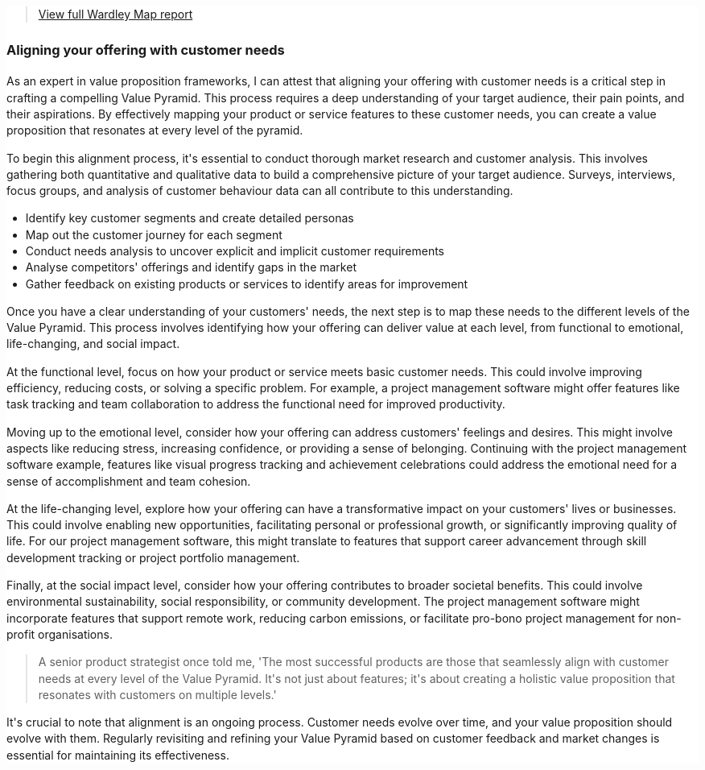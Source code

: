 > [View full Wardley Map report](markdown/wardley_map_reports/wardley_map_report_20_Identifying_your_unique_value_proposition.md)

### <a id="aligning-your-offering-with-customer-needs"></a>Aligning your offering with customer needs

As an expert in value proposition frameworks, I can attest that aligning your offering with customer needs is a critical step in crafting a compelling Value Pyramid. This process requires a deep understanding of your target audience, their pain points, and their aspirations. By effectively mapping your product or service features to these customer needs, you can create a value proposition that resonates at every level of the pyramid.

To begin this alignment process, it's essential to conduct thorough market research and customer analysis. This involves gathering both quantitative and qualitative data to build a comprehensive picture of your target audience. Surveys, interviews, focus groups, and analysis of customer behaviour data can all contribute to this understanding.

- Identify key customer segments and create detailed personas
- Map out the customer journey for each segment
- Conduct needs analysis to uncover explicit and implicit customer requirements
- Analyse competitors' offerings and identify gaps in the market
- Gather feedback on existing products or services to identify areas for improvement

Once you have a clear understanding of your customers' needs, the next step is to map these needs to the different levels of the Value Pyramid. This process involves identifying how your offering can deliver value at each level, from functional to emotional, life-changing, and social impact.

At the functional level, focus on how your product or service meets basic customer needs. This could involve improving efficiency, reducing costs, or solving a specific problem. For example, a project management software might offer features like task tracking and team collaboration to address the functional need for improved productivity.

Moving up to the emotional level, consider how your offering can address customers' feelings and desires. This might involve aspects like reducing stress, increasing confidence, or providing a sense of belonging. Continuing with the project management software example, features like visual progress tracking and achievement celebrations could address the emotional need for a sense of accomplishment and team cohesion.

At the life-changing level, explore how your offering can have a transformative impact on your customers' lives or businesses. This could involve enabling new opportunities, facilitating personal or professional growth, or significantly improving quality of life. For our project management software, this might translate to features that support career advancement through skill development tracking or project portfolio management.

Finally, at the social impact level, consider how your offering contributes to broader societal benefits. This could involve environmental sustainability, social responsibility, or community development. The project management software might incorporate features that support remote work, reducing carbon emissions, or facilitate pro-bono project management for non-profit organisations.

> A senior product strategist once told me, 'The most successful products are those that seamlessly align with customer needs at every level of the Value Pyramid. It's not just about features; it's about creating a holistic value proposition that resonates with customers on multiple levels.'

It's crucial to note that alignment is an ongoing process. Customer needs evolve over time, and your value proposition should evolve with them. Regularly revisiting and refining your Value Pyramid based on customer feedback and market changes is essential for maintaining its effectiveness.
